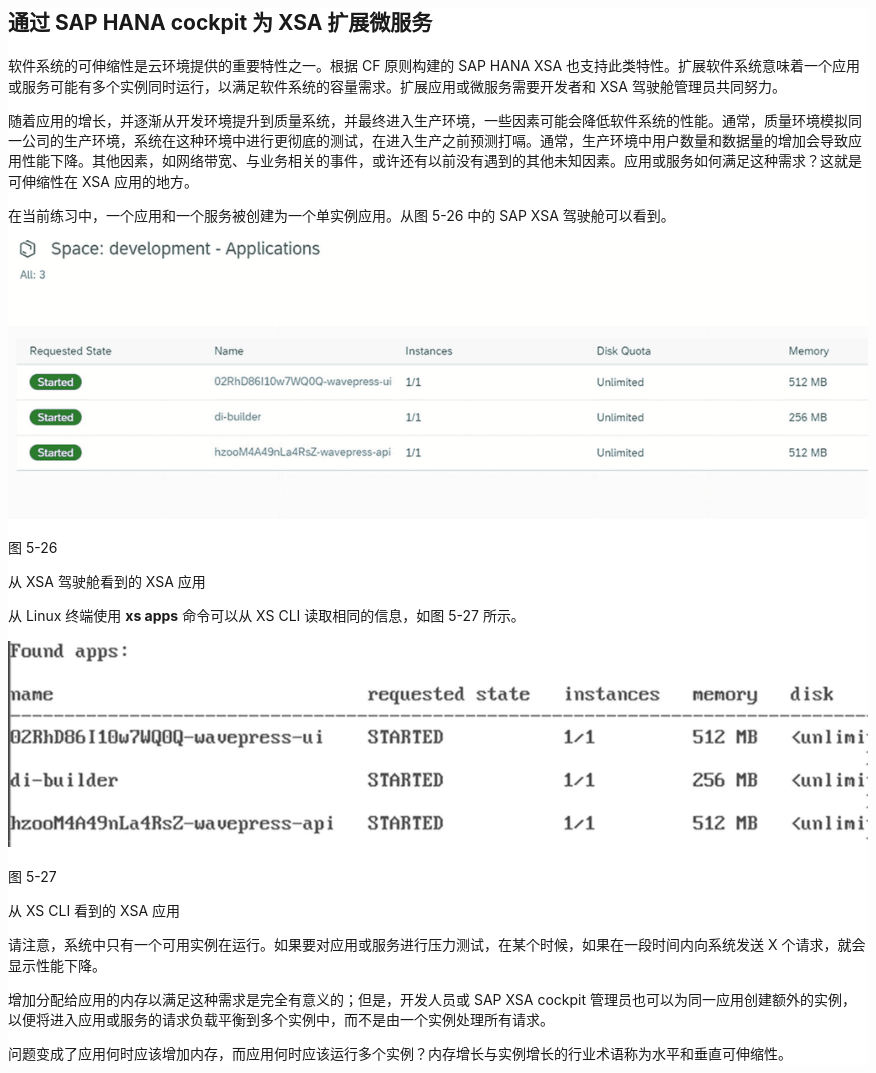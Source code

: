 ## 通过 SAP HANA cockpit 为 XSA 扩展微服务

软件系统的可伸缩性是云环境提供的重要特性之一。根据 CF 原则构建的 SAP HANA XSA 也支持此类特性。扩展软件系统意味着一个应用或服务可能有多个实例同时运行，以满足软件系统的容量需求。扩展应用或微服务需要开发者和 XSA 驾驶舱管理员共同努力。

随着应用的增长，并逐渐从开发环境提升到质量系统，并最终进入生产环境，一些因素可能会降低软件系统的性能。通常，质量环境模拟同一公司的生产环境，系统在这种环境中进行更彻底的测试，在进入生产之前预测打嗝。通常，生产环境中用户数量和数据量的增加会导致应用性能下降。其他因素，如网络带宽、与业务相关的事件，或许还有以前没有遇到的其他未知因素。应用或服务如何满足这种需求？这就是可伸缩性在 XSA 应用的地方。

在当前练习中，一个应用和一个服务被创建为一个单实例应用。从图 5-26 中的 SAP XSA 驾驶舱可以看到。

![img/498901_1_En_5_Chapter/498901_1_En_5_Fig26_HTML.jpg](img/498901_1_En_5_Fig26_HTML.jpg)

图 5-26

从 XSA 驾驶舱看到的 XSA 应用

从 Linux 终端使用 **xs apps** 命令可以从 XS CLI 读取相同的信息，如图 5-27 所示。

![img/498901_1_En_5_Chapter/498901_1_En_5_Fig27_HTML.jpg](img/498901_1_En_5_Fig27_HTML.jpg)

图 5-27

从 XS CLI 看到的 XSA 应用

请注意，系统中只有一个可用实例在运行。如果要对应用或服务进行压力测试，在某个时候，如果在一段时间内向系统发送 X 个请求，就会显示性能下降。

增加分配给应用的内存以满足这种需求是完全有意义的；但是，开发人员或 SAP XSA cockpit 管理员也可以为同一应用创建额外的实例，以便将进入应用或服务的请求负载平衡到多个实例中，而不是由一个实例处理所有请求。

问题变成了应用何时应该增加内存，而应用何时应该运行多个实例？内存增长与实例增长的行业术语称为水平和垂直可伸缩性。

